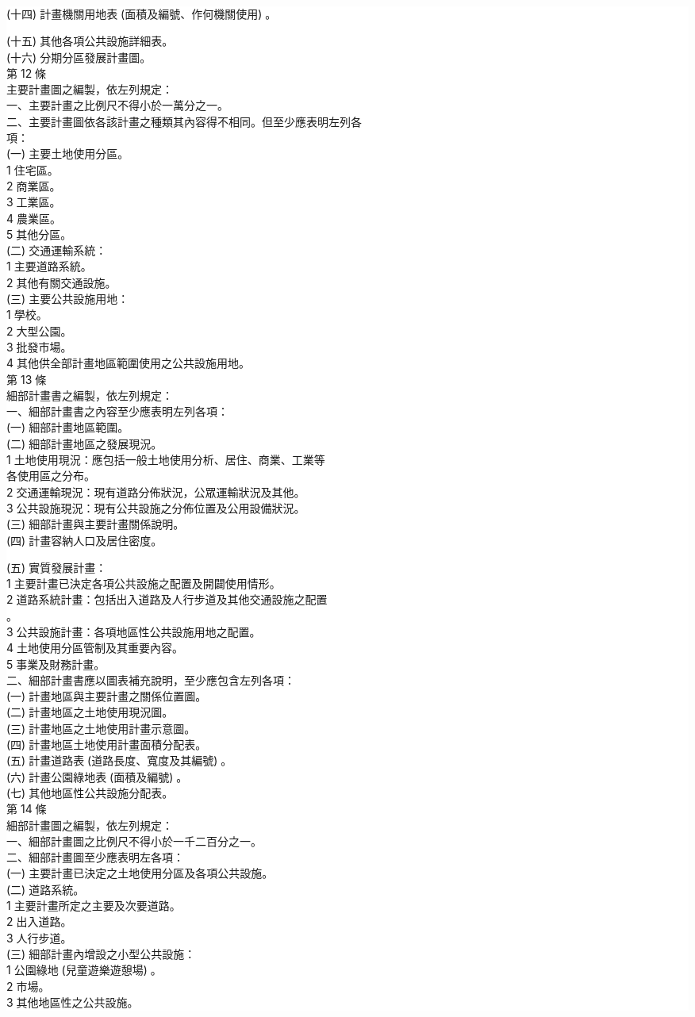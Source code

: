 (十四) 計畫機關用地表 (面積及編號、作何機關使用) 。  


(十五) 其他各項公共設施詳細表。  
(十六) 分期分區發展計畫圖。  
第 12 條  
主要計畫圖之編製，依左列規定：  
一、主要計畫之比例尺不得小於一萬分之一。  
二、主要計畫圖依各該計畫之種類其內容得不相同。但至少應表明左列各  
項：  
(一) 主要土地使用分區。  
1 住宅區。  
2 商業區。  
3 工業區。  
4 農業區。  
5 其他分區。  
(二) 交通運輸系統：  
1 主要道路系統。  
2 其他有關交通設施。  
(三) 主要公共設施用地：  
1 學校。  
2 大型公園。  
3 批發市場。  
4 其他供全部計畫地區範圍使用之公共設施用地。  
第 13 條  
細部計畫書之編製，依左列規定：  
一、細部計畫書之內容至少應表明左列各項：  
(一) 細部計畫地區範圍。  
(二) 細部計畫地區之發展現況。  
1 土地使用現況：應包括一般土地使用分析、居住、商業、工業等  
各使用區之分布。  
2 交通運輸現況：現有道路分佈狀況，公眾運輸狀況及其他。  
3 公共設施現況：現有公共設施之分佈位置及公用設備狀況。  
(三) 細部計畫與主要計畫關係說明。  
(四) 計畫容納人口及居住密度。  


(五) 實質發展計畫：  
1 主要計畫已決定各項公共設施之配置及開闢使用情形。  
2 道路系統計畫：包括出入道路及人行步道及其他交通設施之配置  
。  
3 公共設施計畫：各項地區性公共設施用地之配置。  
4 土地使用分區管制及其重要內容。  
5 事業及財務計畫。  
二、細部計畫書應以圖表補充說明，至少應包含左列各項：  
(一) 計畫地區與主要計畫之關係位置圖。  
(二) 計畫地區之土地使用現況圖。  
(三) 計畫地區之土地使用計畫示意圖。  
(四) 計畫地區土地使用計畫面積分配表。  
(五) 計畫道路表 (道路長度、寬度及其編號) 。  
(六) 計畫公園綠地表 (面積及編號) 。  
(七) 其他地區性公共設施分配表。  
第 14 條  
細部計畫圖之編製，依左列規定：  
一、細部計畫圖之比例尺不得小於一千二百分之一。  
二、細部計畫圖至少應表明左各項：  
(一) 主要計畫已決定之土地使用分區及各項公共設施。  
(二) 道路系統。  
1 主要計畫所定之主要及次要道路。  
2 出入道路。  
3 人行步道。  
(三) 細部計畫內增設之小型公共設施：  
1 公園綠地 (兒童遊樂遊憩場) 。  
2 市場。  
3 其他地區性之公共設施。  